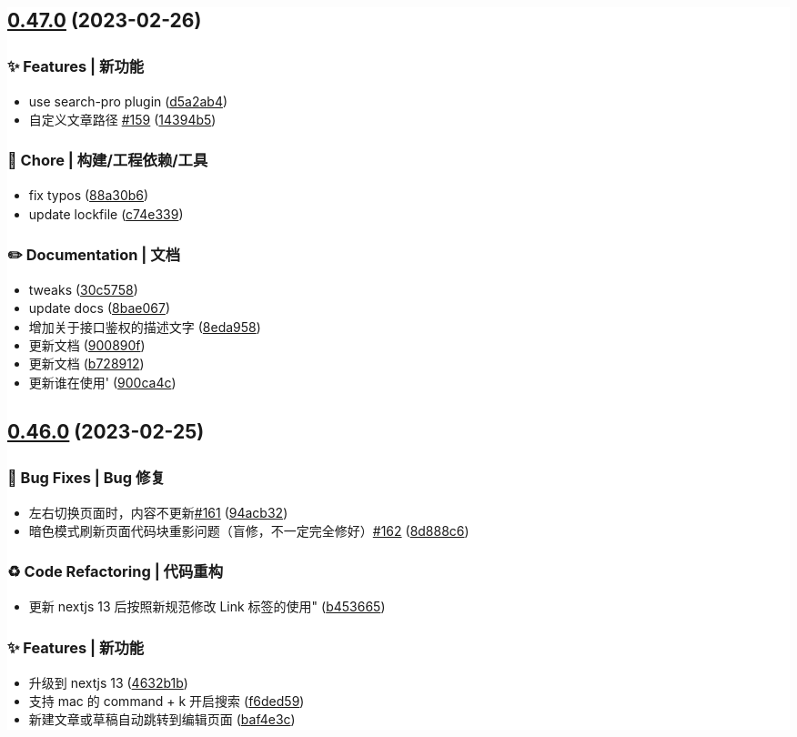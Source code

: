 ## [0.47.0](https://github.com/Mereithhh/vanblog/compare/v0.46.0...v0.47.0) (2023-02-26)

### ✨ Features | 新功能

- use search-pro plugin ([d5a2ab4](https://github.com/Mereithhh/vanblog/commit/d5a2ab455146d7592dfd6a7f0b4cd0f4d3984a26))
- 自定义文章路径 [#159](https://github.com/Mereithhh/vanblog/issues/159) ([14394b5](https://github.com/Mereithhh/vanblog/commit/14394b596d1933069b02dced14d757b3ad1825d8))

### 🚀 Chore | 构建/工程依赖/工具

- fix typos ([88a30b6](https://github.com/Mereithhh/vanblog/commit/88a30b6effbcbaf6f4f4dc774fc7bc0b4a092722))
- update lockfile ([c74e339](https://github.com/Mereithhh/vanblog/commit/c74e3393b6490396bab3042b64a6dc91148727d2))

### ✏️ Documentation | 文档

- tweaks ([30c5758](https://github.com/Mereithhh/vanblog/commit/30c5758831663eb7d9f8ed81644e86204d46ac46))
- update docs ([8bae067](https://github.com/Mereithhh/vanblog/commit/8bae0677981ceee6c620071f1ceb6e9be983cef2))
- 增加关于接口鉴权的描述文字 ([8eda958](https://github.com/Mereithhh/vanblog/commit/8eda9587685c7ff7138311e909858c255c2589e8))
- 更新文档 ([900890f](https://github.com/Mereithhh/vanblog/commit/900890f5c86a24cdefc7970b951fa1b8beb1ff7c))
- 更新文档 ([b728912](https://github.com/Mereithhh/vanblog/commit/b728912a9255070a5d057275f5edb4c66f4c9bb2))
- 更新谁在使用' ([900ca4c](https://github.com/Mereithhh/vanblog/commit/900ca4c481517dda9cd54bd27c22ef806391b3a2))

## [0.46.0](https://github.com/Mereithhh/vanblog/compare/v0.45.6...v0.46.0) (2023-02-25)

### 🐛 Bug Fixes | Bug 修复

- 左右切换页面时，内容不更新[#161](https://github.com/Mereithhh/vanblog/issues/161) ([94acb32](https://github.com/Mereithhh/vanblog/commit/94acb322f967f04fd6ca7d0473ed5095b672c5cd))
- 暗色模式刷新页面代码块重影问题（盲修，不一定完全修好）[#162](https://github.com/Mereithhh/vanblog/issues/162) ([8d888c6](https://github.com/Mereithhh/vanblog/commit/8d888c6cfe72bd45e759c43714f521ec597bf889))

### ♻️ Code Refactoring | 代码重构

- 更新 nextjs 13 后按照新规范修改 Link 标签的使用" ([b453665](https://github.com/Mereithhh/vanblog/commit/b4536650174ed11ce82b7e519e4573e770f36291))

### ✨ Features | 新功能

- 升级到 nextjs 13 ([4632b1b](https://github.com/Mereithhh/vanblog/commit/4632b1bdc71965643aff32fbca8f877c22fabe1f))
- 支持 mac 的 command + k 开启搜索 ([f6ded59](https://github.com/Mereithhh/vanblog/commit/f6ded59de2ec9f8f92de756e71ce4617372f220a))
- 新建文章或草稿自动跳转到编辑页面 ([baf4e3c](https://github.com/Mereithhh/vanblog/commit/baf4e3c0028067d97020386a0842ee3ac4d5bcf7))

